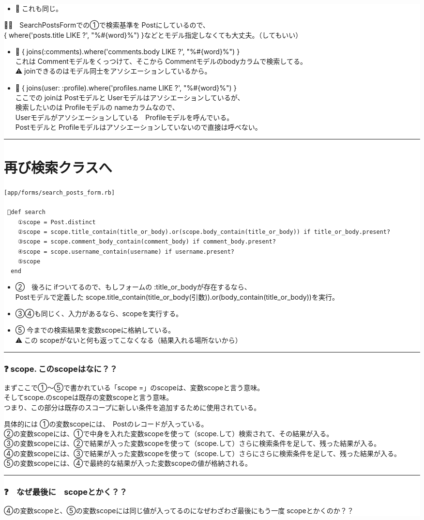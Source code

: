 - 💚 これも同じ。
    
💛💚　SearchPostsFormでの①で検索基準を Postにしているので、    
{ where('posts.title LIKE ?', "%#{word}%") }などとモデル指定しなくても大丈夫。（してもいい）    
    
- 💙  { joins(:comments).where('comments.body LIKE ?', "%#{word}%") }    
これは Commentモデルをくっつけて、そこから Commentモデルのbodyカラムで検索してる。    
⚠️ joinできるのはモデル同士をアソシエーションしているから。    

- 🩷 { joins(user: :profile).where('profiles.name LIKE ?', "%#{word}%") }    
ここでの joinは Postモデルと Userモデルはアソシエーションしているが、  
検索したいのは Profileモデルの nameカラムなので、  
Userモデルがアソシエーションしている　Profileモデルを呼んでいる。  
Postモデルと Profileモデルはアソシエーションしていないので直接は呼べない。
***

# 再び検索クラスへ
~~~
[app/forms/search_posts_form.rb]

 🩵def search
    ①scope = Post.distinct
    ②scope = scope.title_contain(title_or_body).or(scope.body_contain(title_or_body)) if title_or_body.present?
    ③scope = scope.comment_body_contain(comment_body) if comment_body.present?
    ④scope = scope.username_contain(username) if username.present?
    ⑤scope
  end
~~~
- ②　後ろに ifついてるので、もしフォームの :title_or_bodyが存在するなら、    
Postモデルで定義した scope.title_contain(title_or_body(引数)).or(body_contain(title_or_body))を実行。
        
- ③④も同じく、入力があるなら、scopeを実行する。    
    
- ⑤ 今までの検索結果を変数scopeに格納している。    
⚠️ この scopeがないと何も返ってこなくなる（結果入れる場所ないから）    
***

### ❓ scope. このscopeはなに？？
まずここで①〜⑤で書かれている「scope =」のscopeは、変数scopeと言う意味。    
そしてscope.のscopeは既存の変数scopeと言う意味。    
つまり、この部分は既存のスコープに新しい条件を追加するために使用されている。    
    
具体的には
①の変数scopeには、　Postのレコードが入っている。      
②の変数scopeには、①で中身を入れた変数scopeを使って（scope.して）検索されて、その結果が入る。    
③の変数scopeには、②で結果が入った変数scopeを使って（scope.して）さらに検索条件を足して、残った結果が入る。    
④の変数scopeには、③で結果が入った変数scopeを使って（scope.して）さらにさらに検索条件を足して、残った結果が入る。    
⑤の変数scopeには、④で最終的な結果が入った変数scopeの値が格納される。    
***

### ❓　なぜ最後に　scopeとかく？？
④の変数scopeと、⑤の変数scopeには同じ値が入ってるのになぜわざわざ最後にもう一度 scopeとかくのか？？    
    